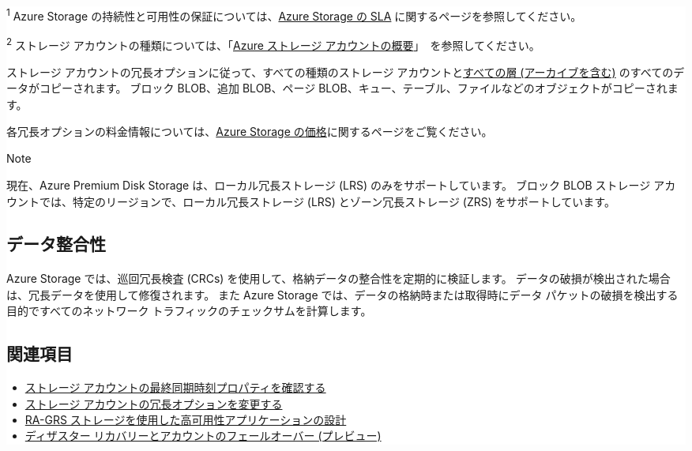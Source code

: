 <sup>1</sup> Azure Storage の持続性と可用性の保証については、[Azure Storage の SLA](https://azure.microsoft.com/support/legal/sla/storage/) に関するページを参照してください。

<sup>2</sup> ストレージ アカウントの種類については、「[Azure ストレージ アカウントの概要](storage-account-overview.md)」　を参照してください。

ストレージ アカウントの冗長オプションに従って、すべての種類のストレージ アカウントと[すべての層 (アーカイブを含む)](../blobs/storage-blob-storage-tiers.md) のすべてのデータがコピーされます。 ブロック BLOB、追加 BLOB、ページ BLOB、キュー、テーブル、ファイルなどのオブジェクトがコピーされます。

各冗長オプションの料金情報については、[Azure Storage の価格](https://azure.microsoft.com/pricing/details/storage/)に関するページをご覧ください。

> [!NOTE]
> 現在、Azure Premium Disk Storage は、ローカル冗長ストレージ (LRS) のみをサポートしています。 ブロック BLOB ストレージ アカウントでは、特定のリージョンで、ローカル冗長ストレージ (LRS) とゾーン冗長ストレージ (ZRS) をサポートしています。

## <a name="data-integrity"></a>データ整合性

Azure Storage では、巡回冗長検査 (CRCs) を使用して、格納データの整合性を定期的に検証します。 データの破損が検出された場合は、冗長データを使用して修復されます。 また Azure Storage では、データの格納時または取得時にデータ パケットの破損を検出する目的ですべてのネットワーク トラフィックのチェックサムを計算します。

## <a name="see-also"></a>関連項目

- [ストレージ アカウントの最終同期時刻プロパティを確認する](last-sync-time-get.md)
- [ストレージ アカウントの冗長オプションを変更する](redundancy-migration.md)
- [RA-GRS ストレージを使用した高可用性アプリケーションの設計](../storage-designing-ha-apps-with-ragrs.md)
- [ディザスター リカバリーとアカウントのフェールオーバー (プレビュー)](storage-disaster-recovery-guidance.md)
